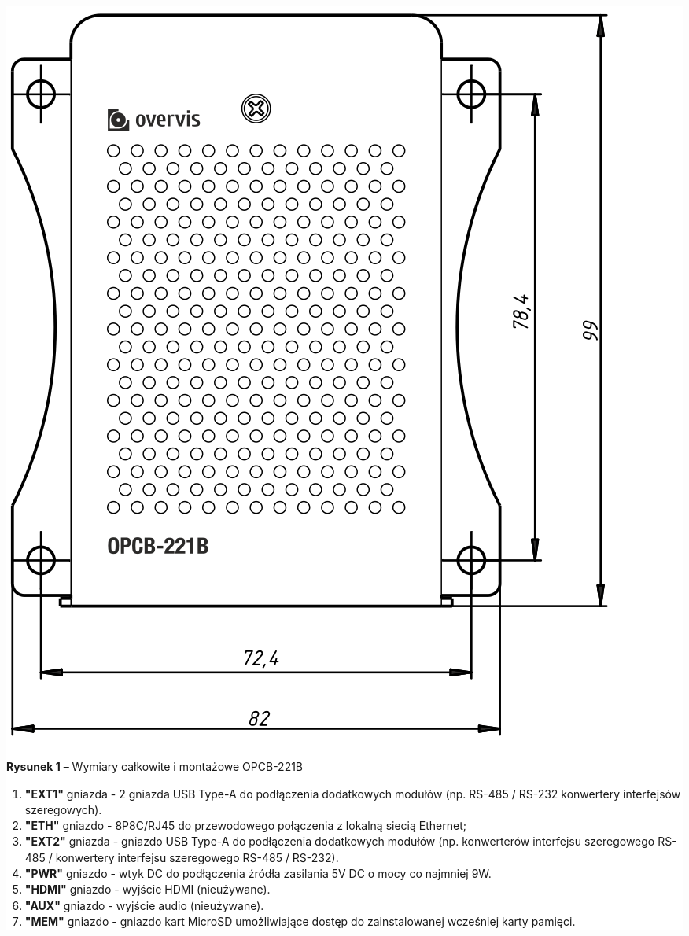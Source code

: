 ![](./images/OPCB-221B_For_Read_me4.svg)

**Rysunek 1** – Wymiary całkowite i montażowe OPCB-221B

1. **"EXT1"** gniazda - 2 gniazda USB Type-A do podłączenia dodatkowych modułów (np. RS-485
   / RS-232 konwertery interfejsów szeregowych).
2. **"ETH"** gniazdo - 8P8C/RJ45 do przewodowego połączenia z lokalną siecią Ethernet;
3. **"EXT2"** gniazda - gniazdo USB Type-A do podłączenia dodatkowych modułów (np. konwerterów interfejsu szeregowego RS-485 /
   konwertery interfejsu szeregowego RS-485 / RS-232).
4. **"PWR"** gniazdo - wtyk DC do podłączenia źródła zasilania 5V DC o mocy co najmniej 9W.
5. **"HDMI"** gniazdo - wyjście HDMI (nieużywane).
6. **"AUX"** gniazdo - wyjście audio (nieużywane).
7. **"MEM"** gniazdo - gniazdo kart MicroSD umożliwiające dostęp do zainstalowanej wcześniej karty pamięci.
